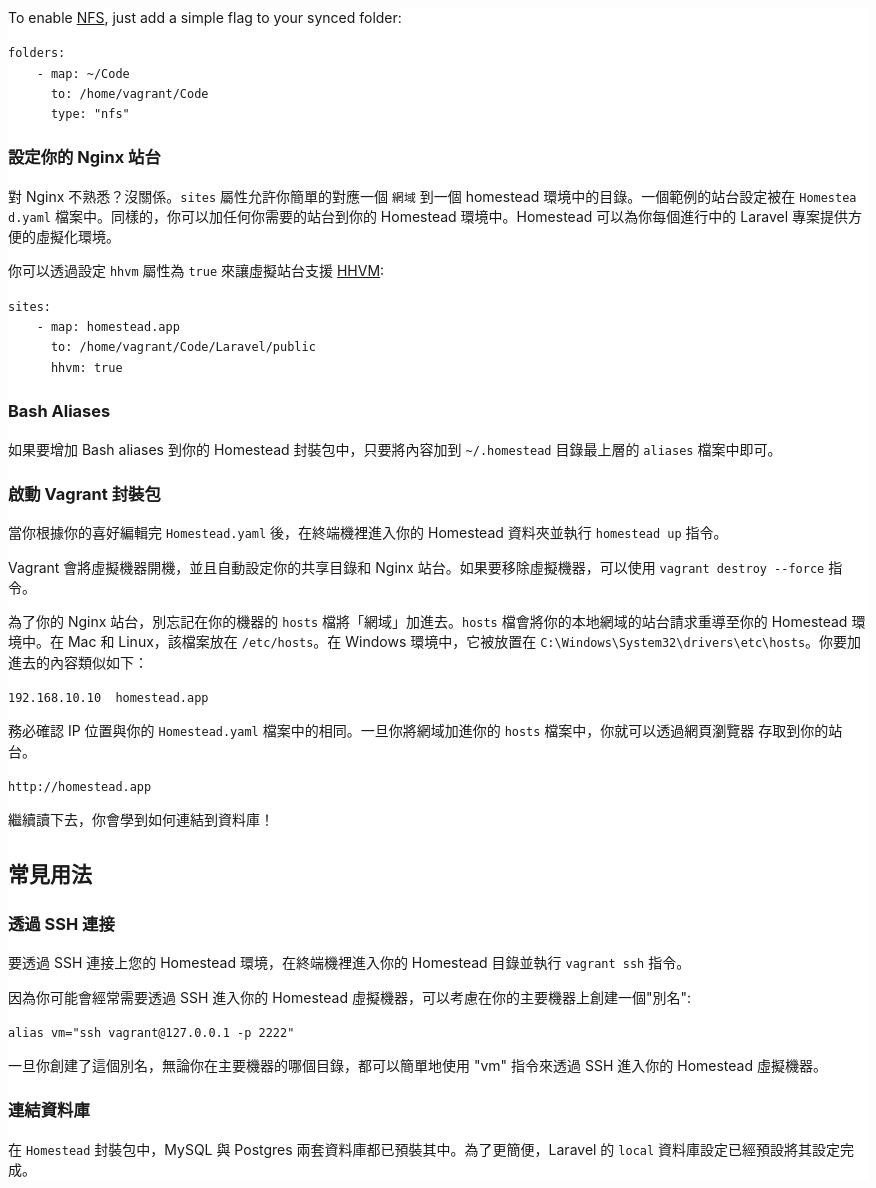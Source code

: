 To enable [NFS](http://docs.vagrantup.com/v2/synced-folders/nfs.html), just add a simple flag to your synced folder:

	folders:
	    - map: ~/Code
	      to: /home/vagrant/Code
	      type: "nfs"

### 設定你的 Nginx 站台

對 Nginx 不熟悉？沒關係。`sites` 屬性允許你簡單的對應一個 `網域` 到一個 homestead 環境中的目錄。一個範例的站台設定被在 `Homestead.yaml` 檔案中。同樣的，你可以加任何你需要的站台到你的 Homestead 環境中。Homestead 可以為你每個進行中的 Laravel 專案提供方便的虛擬化環境。

你可以透過設定 `hhvm` 屬性為 `true` 來讓虛擬站台支援 [HHVM](http://hhvm.com):

	sites:
	    - map: homestead.app
	      to: /home/vagrant/Code/Laravel/public
	      hhvm: true

### Bash Aliases

如果要增加 Bash aliases 到你的 Homestead 封裝包中，只要將內容加到 `~/.homestead` 目錄最上層的 `aliases` 檔案中即可。

### 啟動 Vagrant 封裝包

當你根據你的喜好編輯完 `Homestead.yaml` 後，在終端機裡進入你的 Homestead 資料夾並執行 `homestead up` 指令。

Vagrant 會將虛擬機器開機，並且自動設定你的共享目錄和 Nginx 站台。如果要移除虛擬機器，可以使用 `vagrant destroy --force` 指令。

為了你的 Nginx 站台，別忘記在你的機器的 `hosts` 檔將「網域」加進去。`hosts` 檔會將你的本地網域的站台請求重導至你的 Homestead 環境中。在 Mac 和 Linux，該檔案放在 `/etc/hosts`。在 Windows 環境中，它被放置在 `C:\Windows\System32\drivers\etc\hosts`。你要加進去的內容類似如下：

	192.168.10.10  homestead.app

務必確認 IP 位置與你的 `Homestead.yaml` 檔案中的相同。一旦你將網域加進你的 `hosts` 檔案中，你就可以透過網頁瀏覽器 存取到你的站台。

	http://homestead.app

繼續讀下去，你會學到如何連結到資料庫！

<a name="daily-usage"></a>
## 常見用法

### 透過 SSH 連接

要透過 SSH 連接上您的 Homestead 環境，在終端機裡進入你的 Homestead 目錄並執行  `vagrant ssh` 指令。

因為你可能會經常需要透過 SSH 進入你的 Homestead 虛擬機器，可以考慮在你的主要機器上創建一個"別名":

	alias vm="ssh vagrant@127.0.0.1 -p 2222"

一旦你創建了這個別名，無論你在主要機器的哪個目錄，都可以簡單地使用 "vm" 指令來透過 SSH 進入你的 Homestead 虛擬機器。

### 連結資料庫

在 `Homestead` 封裝包中，MySQL 與 Postgres 兩套資料庫都已預裝其中。為了更簡便，Laravel 的 `local` 資料庫設定已經預設將其設定完成。
